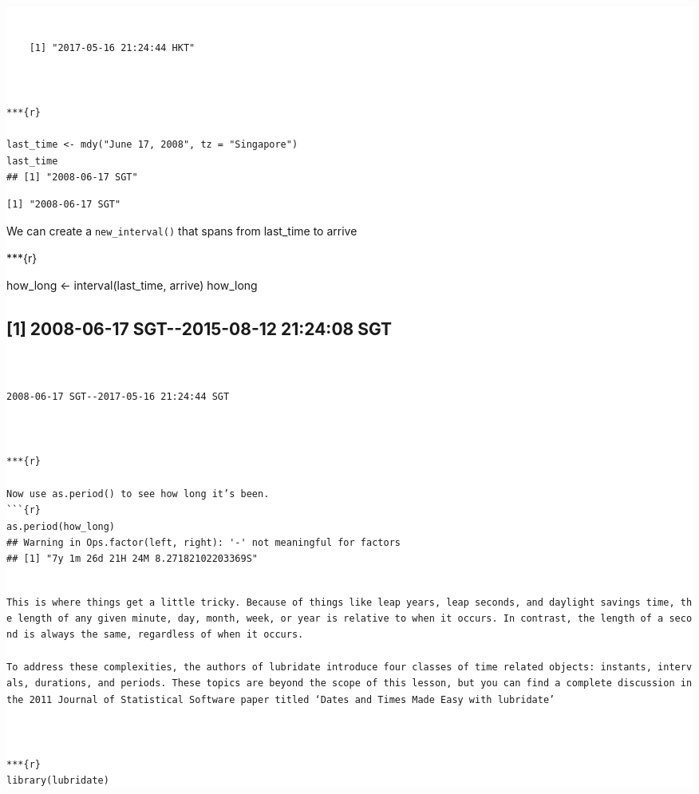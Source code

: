 ```


    [1] "2017-05-16 21:24:44 HKT"



***{r}

last_time <- mdy("June 17, 2008", tz = "Singapore")
last_time
## [1] "2008-06-17 SGT"

```


    [1] "2008-06-17 SGT"


We can create a `new_interval()` that spans from last_time to arrive



***{r}

how_long <- interval(last_time, arrive)
how_long
## [1] 2008-06-17 SGT--2015-08-12 21:24:08 SGT

```


2008-06-17 SGT--2017-05-16 21:24:44 SGT



***{r}

Now use as.period() to see how long it’s been.
```{r}
as.period(how_long)
## Warning in Ops.factor(left, right): '-' not meaningful for factors
## [1] "7y 1m 26d 21H 24M 8.27182102203369S"
```

```

This is where things get a little tricky. Because of things like leap years, leap seconds, and daylight savings time, the length of any given minute, day, month, week, or year is relative to when it occurs. In contrast, the length of a second is always the same, regardless of when it occurs.

To address these complexities, the authors of lubridate introduce four classes of time related objects: instants, intervals, durations, and periods. These topics are beyond the scope of this lesson, but you can find a complete discussion in the 2011 Journal of Statistical Software paper titled ‘Dates and Times Made Easy with lubridate’



***{r}
library(lubridate)
```
